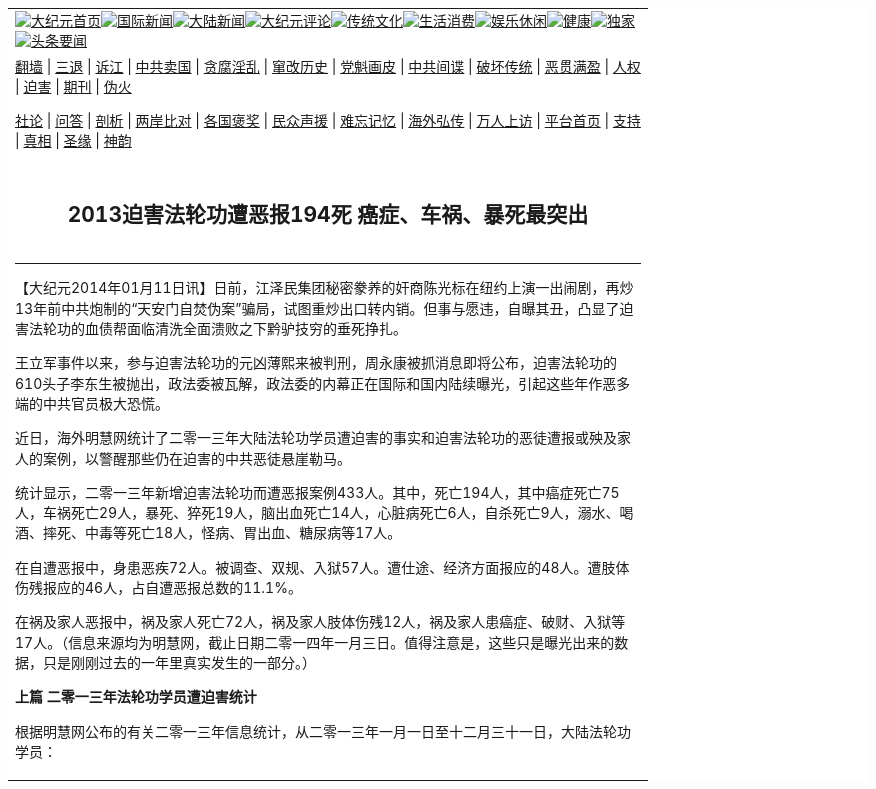 <a name="1" id="1" target="_blank"></a><span id="1"></span>
<table align=center border="0"><tr><td colspan="2" VALIGN=TOP><a href="https://github.com/19920513/djy/blob/master/gb/nf1351518.md#1"><img src="https://raw.githubusercontent.com/19920513/www/master/t/djy/1.jpg" title="大纪元首页" alt="大纪元首页"></a><a href="https://github.com/19920513/djy/blob/master/gb/n24hr.md#1"><img src="https://raw.githubusercontent.com/19920513/www/master/t/djy/3.jpg" title="国际新闻" alt="国际新闻"></a><a href="https://github.com/19920513/djy/blob/master/gb/nsc413.md#1"><img src="https://raw.githubusercontent.com/19920513/www/master/t/djy/4.jpg" title="大陆新闻" alt="大陆新闻"></a><a href="https://github.com/19920513/djy/blob/master/gb/news392.md#1"><img src="https://raw.githubusercontent.com/19920513/www/master/t/djy/5.jpg" title="大纪元评论" alt="大纪元评论"></a><a href="https://github.com/19920513/djy/blob/master/gb/news2007.md#1"><img src="https://raw.githubusercontent.com/19920513/www/master/t/djy/6.jpg" title="传统文化" alt="传统文化"></a><a href="https://github.com/19920513/djy/blob/master/gb/news2008.md#1"><img src="https://raw.githubusercontent.com/19920513/www/master/t/djy/7.jpg" title="生活消费" alt="生活消费"></a><a href="https://github.com/19920513/djy/blob/master/gb/ncyule.md#1"><img src="https://raw.githubusercontent.com/19920513/www/master/t/djy/8.jpg" title="娱乐休闲" alt="娱乐休闲"></a><a href="https://github.com/19920513/djy/blob/master/gb/nsc1002.md#1"><img src="https://raw.githubusercontent.com/19920513/www/master/t/djy/9.jpg" title="健康" alt="健康"></a><a href="https://github.com/19920513/djy/blob/master/gb/nf6092.md#1"><img src="https://raw.githubusercontent.com/19920513/www/master/t/djy/10a.jpg" title="独家" alt="独家"></a><a href="https://github.com/19920513/djy/blob/master/gb/nf4514.md#1"><img src="https://raw.githubusercontent.com/19920513/www/master/t/djy/12a.jpg" title="头条要闻" alt="头条要闻"></a></td></tr>
<tr><td colspan="2" VALIGN=TOP><a target="_blank" href="https://github.com/19920513/www/blob/master/README.md?zsrh#1">翻墙</a> | <a target="_blank" href="https://github.com/19920513/djy/blob/master/gb/nf5657.md#1">三退</a> | <a target="_blank" href="https://github.com/19920513/djy/blob/master/gb/nf6124.md#1">诉江</a> | <a target="_blank" href="https://github.com/19920513/djy/blob/master/gb/nf1176117.md#1">中共卖国</a> | <a target="_blank" href="https://github.com/19920513/djy/blob/master/gb/nf5773.md#1">贪腐淫乱</a> | <a target="_blank" href="https://github.com/19920513/djy/blob/master/gb/nf1176115.md#1">窜改历史</a> | <a target="_blank" href="https://github.com/19920513/djy/blob/master/gb/nf1176107.md#1">党魁画皮</a> | <a target="_blank" href="https://github.com/19920513/djy/blob/master/gb/nf1320400.md#1">中共间谍</a> | <a target="_blank" href="https://github.com/19920513/djy/blob/master/gb/nf1176114.md#1">破坏传统</a> | <a target="_blank" href="https://github.com/19920513/ntdtv/blob/master/gb/prog447_1.md#1">恶贯满盈</a> | <a target="_blank" href="https://github.com/19920513/djy/blob/master/gb/ncid278.md#1">人权</a> | <a target="_blank" href="https://github.com/19920513/djy/blob/master/gb/nf1176111.md#1">迫害</a> | <a target="_blank" href="https://gitlab.com/szzdlab/mh-qikan/blob/master/README.md#1">期刊</a> | <a target="_blank" href="https://github.com/19920513/djy/blob/master/gb/nf5562.md#1">伪火</a></p><p><a target="_blank" href="https://github.com/19920513/djy/blob/master/gb/9p.md#1">社论</a> | <a target="_blank" href="https://github.com/19920513/djy/blob/master/gb/nf4378.md#1">问答</a> | <a target="_blank" href="https://github.com/19920513/djy/blob/master/gb/nf5792.md#1">剖析</a> | <a target="_blank" href="https://github.com/19920513/djy/blob/master/gb/nf5735.md#1">两岸比对</a> | <a target="_blank" href="https://github.com/19920513/djy/blob/master/gb/nf6119.md#1">各国褒奖</a> | <a target="_blank" href="https://github.com/19920513/djy/blob/master/gb/nf6120.md#1">民众声援</a> | <a target="_blank" href="https://github.com/19920513/djy/blob/master/gb/nf1188594.md#1">难忘记忆</a> | <a target="_blank" href="https://github.com/19920513/djy/blob/master/gb/nf3180.md#1">海外弘传</a> | <a target="_blank" href="https://github.com/19920513/djy/blob/master/gb/nf5410.md#1">万人上访</a> | <a target="_blank" href="https://github.com/19920513/www/blob/master/README.md?zsrh#1">平台首页</a> | <a target="_blank" href="https://github.com/19920513/djy/blob/master/gb/nf4386.md#1">支持</a> | <a target="_blank" href="https://github.com/19920513/djy/blob/master/gb/nf4389.md#1">真相</a> | <a target="_blank" href="https://github.com/19920513/djy/blob/master/gb/nf5790.md#1">圣缘</a> | <a target="_blank" href="https://github.com/19920513/djy/blob/master/gb/nf4786.md#1">神韵</a></td></tr>
<tr><td VALIGN=TOP width="626"><h2 align=center>2013迫害法轮功遭恶报194死 癌症、车祸、暴死最突出</h2>
<h6></h6>
<hr>
	<p>【大纪元2014年01月11日讯】日前，江泽民集团秘密豢养的奸商陈光标在纽约上演一出闹剧，再炒13年前中共炮制的“天安门自焚伪案”骗局，试图重炒出口转内销。但事与愿违，自曝其丑，凸显了<ahref="https://github.com/19920513/djy/blob/master/gb/tag/%E8%BF%AB%E5%AE%B3.md#1">迫害</a><ahref="https://github.com/19920513/djy/blob/master/gb/tag/%E6%B3%95%E8%BD%AE%E5%8A%9F.md#1">法轮功</a>的血债帮面临清洗全面溃败之下黔驴技穷的垂死挣扎。</p>
<p>王立军事件以来，参与<ahref="https://github.com/19920513/djy/blob/master/gb/tag/%E8%BF%AB%E5%AE%B3.md#1">迫害</a><ahref="https://github.com/19920513/djy/blob/master/gb/tag/%E6%B3%95%E8%BD%AE%E5%8A%9F.md#1">法轮功</a>的元凶薄熙来被判刑，周永康被抓消息即将公布，迫害法轮功的610头子李东生被抛出，政法委被瓦解，政法委的内幕正在国际和国内陆续曝光，引起这些年作恶多端的中共官员极大恐慌。</p>
<p>近日，海外明慧网统计了二零一三年大陆法轮功学员遭迫害的事实和迫害法轮功的恶徒遭报或殃及家人的案例，以警醒那些仍在迫害的中共恶徒悬崖勒马。</p>
<p>统计显示，二零一三年新增迫害法轮功而遭<ahref="https://github.com/19920513/djy/blob/master/gb/tag/%E6%81%B6%E6%8A%A5.md#1">恶报</a>案例433人。其中，死亡194人，其中癌症死亡75人，车祸死亡29人，暴死、猝死19人，脑出血死亡14人，心脏病死亡6人，自杀死亡9人，溺水、喝酒、摔死、中毒等死亡18人，怪病、胃出血、糖尿病等17人。</p>
<p>在自遭<ahref="https://github.com/19920513/djy/blob/master/gb/tag/%E6%81%B6%E6%8A%A5.md#1">恶报</a>中，身患恶疾72人。被调查、双规、入狱57人。遭仕途、经济方面报应的48人。遭肢体伤残报应的46人，占自遭恶报总数的11.1%。</p>
<p>在祸及家人恶报中，祸及家人死亡72人，祸及家人肢体伤残12人，祸及家人患癌症、破财、入狱等17人。（信息来源均为明慧网，截止日期二零一四年一月三日。值得注意是，这些只是曝光出来的数据，只是刚刚过去的一年里真实发生的一部分。）</p>
<p><B>上篇 二零一三年法轮功学员遭迫害统计 </B></p>
<p>根据明慧网公布的有关二零一三年信息统计，从二零一三年一月一日至十二月三十一日，大陆法轮功学员：</p>